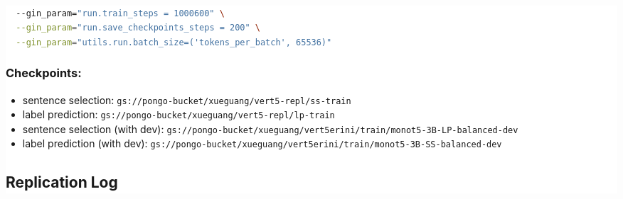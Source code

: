 ```bash
  --gin_param="run.train_steps = 1000600" \
  --gin_param="run.save_checkpoints_steps = 200" \
  --gin_param="utils.run.batch_size=('tokens_per_batch', 65536)"
```

### Checkpoints:
- sentence selection: `gs://pongo-bucket/xueguang/vert5-repl/ss-train`
- label prediction: `gs://pongo-bucket/xueguang/vert5-repl/lp-train`
- sentence selection (with dev): `gs://pongo-bucket/xueguang/vert5erini/train/monot5-3B-LP-balanced-dev`
- label prediction (with dev): `gs://pongo-bucket/xueguang/vert5erini/train/monot5-3B-SS-balanced-dev`

## Replication Log




